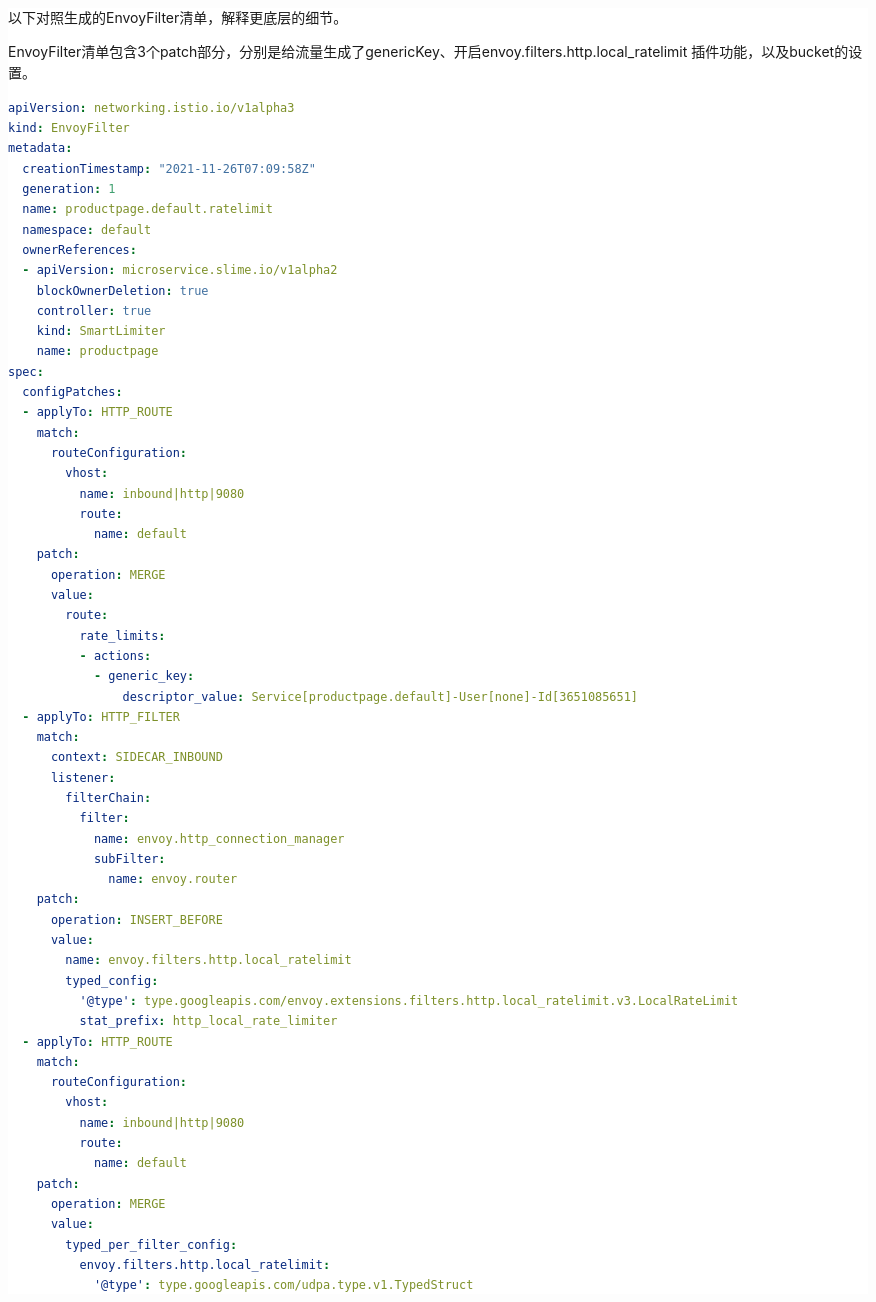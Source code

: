 以下对照生成的EnvoyFilter清单，解释更底层的细节。

EnvoyFilter清单包含3个patch部分，分别是给流量生成了genericKey、开启envoy.filters.http.local_ratelimit 插件功能，以及bucket的设置。

~~~yaml
apiVersion: networking.istio.io/v1alpha3
kind: EnvoyFilter
metadata:
  creationTimestamp: "2021-11-26T07:09:58Z"
  generation: 1
  name: productpage.default.ratelimit
  namespace: default
  ownerReferences:
  - apiVersion: microservice.slime.io/v1alpha2
    blockOwnerDeletion: true
    controller: true
    kind: SmartLimiter
    name: productpage
spec:
  configPatches:
  - applyTo: HTTP_ROUTE
    match:
      routeConfiguration:
        vhost:
          name: inbound|http|9080
          route:
            name: default
    patch:
      operation: MERGE
      value:
        route:
          rate_limits:
          - actions:
            - generic_key:
                descriptor_value: Service[productpage.default]-User[none]-Id[3651085651]
  - applyTo: HTTP_FILTER
    match:
      context: SIDECAR_INBOUND
      listener:
        filterChain:
          filter:
            name: envoy.http_connection_manager
            subFilter:
              name: envoy.router
    patch:
      operation: INSERT_BEFORE
      value:
        name: envoy.filters.http.local_ratelimit
        typed_config:
          '@type': type.googleapis.com/envoy.extensions.filters.http.local_ratelimit.v3.LocalRateLimit
          stat_prefix: http_local_rate_limiter
  - applyTo: HTTP_ROUTE
    match:
      routeConfiguration:
        vhost:
          name: inbound|http|9080
          route:
            name: default
    patch:
      operation: MERGE
      value:
        typed_per_filter_config:
          envoy.filters.http.local_ratelimit:
            '@type': type.googleapis.com/udpa.type.v1.TypedStruct
~~~